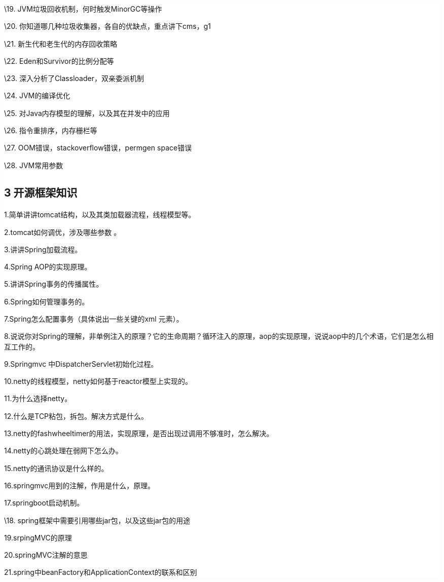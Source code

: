 \19. JVM垃圾回收机制，何时触发MinorGC等操作

\20. 你知道哪几种垃圾收集器，各自的优缺点，重点讲下cms，g1

\21. 新生代和老生代的内存回收策略

\22. Eden和Survivor的比例分配等

\23. 深入分析了Classloader，双亲委派机制

\24. JVM的编译优化

\25. 对Java内存模型的理解，以及其在并发中的应用

\26. 指令重排序，内存栅栏等

\27. OOM错误，stackoverflow错误，permgen space错误

\28. JVM常用参数

## 3 开源框架知识

1.简单讲讲tomcat结构，以及其类加载器流程，线程模型等。

2.tomcat如何调优，涉及哪些参数 。

3.讲讲Spring加载流程。

4.Spring AOP的实现原理。

5.讲讲Spring事务的传播属性。

6.Spring如何管理事务的。

7.Spring怎么配置事务（具体说出一些关键的xml 元素）。

8.说说你对Spring的理解，非单例注入的原理？它的生命周期？循环注入的原理，aop的实现原理，说说aop中的几个术语，它们是怎么相互工作的。

9.Springmvc 中DispatcherServlet初始化过程。

10.netty的线程模型，netty如何基于reactor模型上实现的。

11.为什么选择netty。

12.什么是TCP粘包，拆包。解决方式是什么。

13.netty的fashwheeltimer的用法，实现原理，是否出现过调用不够准时，怎么解决。

14.netty的心跳处理在弱网下怎么办。

15.netty的通讯协议是什么样的。

16.springmvc用到的注解，作用是什么，原理。

17.springboot启动机制。

\18. spring框架中需要引用哪些jar包，以及这些jar包的用途

19.srpingMVC的原理

20.springMVC注解的意思

21.spring中beanFactory和ApplicationContext的联系和区别
